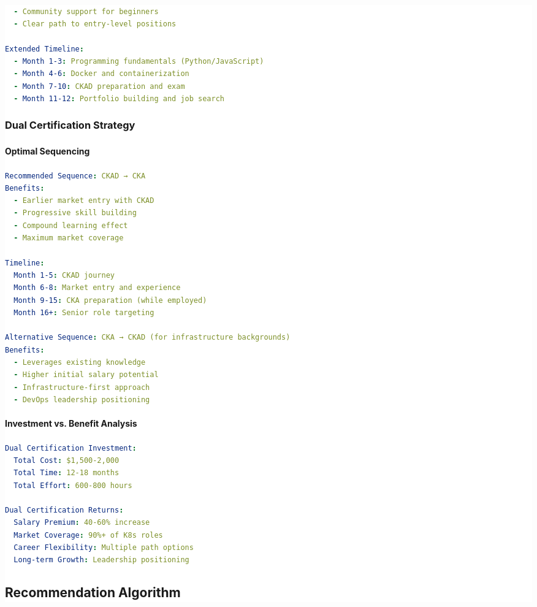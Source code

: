 ```yaml
  - Community support for beginners
  - Clear path to entry-level positions

Extended Timeline:
  - Month 1-3: Programming fundamentals (Python/JavaScript)
  - Month 4-6: Docker and containerization
  - Month 7-10: CKAD preparation and exam
  - Month 11-12: Portfolio building and job search
```

### Dual Certification Strategy

#### Optimal Sequencing
```yaml
Recommended Sequence: CKAD → CKA
Benefits:
  - Earlier market entry with CKAD
  - Progressive skill building
  - Compound learning effect
  - Maximum market coverage

Timeline:
  Month 1-5: CKAD journey
  Month 6-8: Market entry and experience
  Month 9-15: CKA preparation (while employed)
  Month 16+: Senior role targeting

Alternative Sequence: CKA → CKAD (for infrastructure backgrounds)
Benefits:
  - Leverages existing knowledge
  - Higher initial salary potential
  - Infrastructure-first approach
  - DevOps leadership positioning
```

#### Investment vs. Benefit Analysis
```yaml
Dual Certification Investment:
  Total Cost: $1,500-2,000
  Total Time: 12-18 months
  Total Effort: 600-800 hours

Dual Certification Returns:
  Salary Premium: 40-60% increase
  Market Coverage: 90%+ of K8s roles
  Career Flexibility: Multiple path options
  Long-term Growth: Leadership positioning
```

## Recommendation Algorithm
